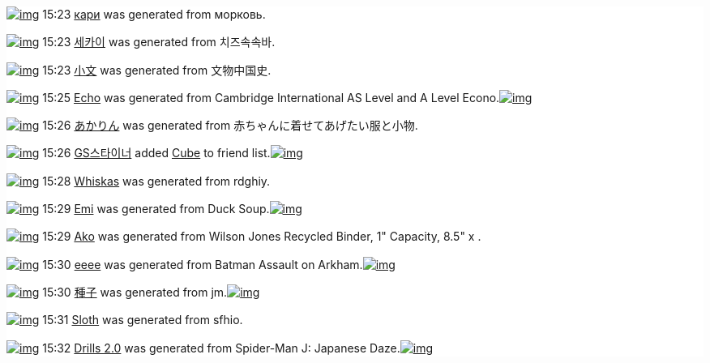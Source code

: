 [![img](http://www.deviantsart.com/2dmpd8v.png)](http://www.barcodekanojo.com/kanojo/3165637/%D0%BA%D0%B0%D1%80%D0%B8) 15:23 [кари](http://www.barcodekanojo.com/kanojo/3165637/%D0%BA%D0%B0%D1%80%D0%B8) was generated from морковь.

[![img](http://www.deviantsart.com/1sj6o00.png)](http://www.barcodekanojo.com/kanojo/3165638/%EC%84%B8%EC%B9%B4%EC%9D%B4) 15:23 [세카이](http://www.barcodekanojo.com/kanojo/3165638/%EC%84%B8%EC%B9%B4%EC%9D%B4) was generated from 치즈속속바.

[![img](http://www.deviantsart.com/38rko34.png)](http://www.barcodekanojo.com/kanojo/3165639/%E5%B0%8F%E6%96%87) 15:23 [小文](http://www.barcodekanojo.com/kanojo/3165639/%E5%B0%8F%E6%96%87) was generated from 文物中国史.

[![img](http://www.deviantsart.com/b88kk9.png)](http://www.barcodekanojo.com/kanojo/3165640/Echo) 15:25 [Echo](http://www.barcodekanojo.com/kanojo/3165640/Echo) was generated from Cambridge International AS Level and A Level Econo.[![img](http://www.deviantsart.com/62kfr1.jpeg)](http://www.barcodekanojo.com/product_images/barcode/5965655/1414304697/50x50xCambridge,P20International,P20AS,P20Level,P20and,P20A,P20Level,P20Econo.jpg,qw=88,ah=88.pagespeed.ic.yBfULqxCml.jpg)

[![img](http://www.deviantsart.com/bu8l3n.png)](http://www.barcodekanojo.com/kanojo/3165641/%E3%81%82%E3%81%8B%E3%82%8A%E3%82%93) 15:26 [あかりん](http://www.barcodekanojo.com/kanojo/3165641/%E3%81%82%E3%81%8B%E3%82%8A%E3%82%93) was generated from 赤ちゃんに着せてあげたい服と小物.

[![img](http://www.deviantsart.com/52hrk7.jpeg)](http://www.barcodekanojo.com/user/492246/GS%EC%8A%A4%ED%83%80%EC%9D%B4%EB%84%88) 15:26 [GS스타이너](http://www.barcodekanojo.com/user/492246/GS%EC%8A%A4%ED%83%80%EC%9D%B4%EB%84%88) added [Cube](http://www.barcodekanojo.com/kanojo/2962847/Cube) to friend list.[![img](http://www.deviantsart.com/m3o3rb.png)](http://www.barcodekanojo.com/kanojo/2962847/Cube)

[![img](http://www.deviantsart.com/1uinh9k.png)](http://www.barcodekanojo.com/kanojo/3165642/Whiskas) 15:28 [Whiskas](http://www.barcodekanojo.com/kanojo/3165642/Whiskas) was generated from rdghiy.

[![img](http://www.deviantsart.com/3nkqop6.png)](http://www.barcodekanojo.com/kanojo/3165643/Emi) 15:29 [Emi](http://www.barcodekanojo.com/kanojo/3165643/Emi) was generated from Duck Soup.[![img](http://www.deviantsart.com/ohne7p.jpeg)](http://www.barcodekanojo.com/product_images/barcode/5965659/1414304916/50x50xDuck,P20Soup.jpg,qw=88,ah=88.pagespeed.ic.HdFsNU3F10.jpg)

[![img](http://www.deviantsart.com/q60p2q.png)](http://www.barcodekanojo.com/kanojo/3165644/Ako) 15:29 [Ako](http://www.barcodekanojo.com/kanojo/3165644/Ako) was generated from Wilson Jones Recycled Binder, 1" Capacity, 8.5" x .

[![img](http://www.deviantsart.com/qt9p2e.png)](http://www.barcodekanojo.com/kanojo/3165645/eeee) 15:30 [eeee](http://www.barcodekanojo.com/kanojo/3165645/eeee) was generated from Batman Assault on Arkham.[![img](http://www.deviantsart.com/1qiut7.jpeg)](http://www.barcodekanojo.com/product_images/barcode/5965661/1414304954/50x50xBatman,P20Assault,P20on,P20Arkham.jpg,qw=88,ah=88.pagespeed.ic.roYO3TQNWm.jpg)

[![img](http://www.deviantsart.com/3po3iub.png)](http://www.barcodekanojo.com/kanojo/3165646/%E7%A8%AE%E5%AD%90) 15:30 [種子](http://www.barcodekanojo.com/kanojo/3165646/%E7%A8%AE%E5%AD%90) was generated from jm.[![img](http://www.deviantsart.com/25qpdri.jpeg)](http://www.barcodekanojo.com/product_images/barcode/2903877/1312000525/50x50x,PE9,P99,PA4,PE8,P8F,P8C,PE7,P94,PA8,PE3,P82,PA2,PE3,P83,PAB,PE3,P82,PB3,PE3,P83,PBC,PE3,P83,PAB.jpg,qw=88,ah=88.pagespeed.ic.nKG1zvuIEc.jpg)

[![img](http://www.deviantsart.com/1fpe4vu.png)](http://www.barcodekanojo.com/kanojo/3165647/Sloth) 15:31 [Sloth](http://www.barcodekanojo.com/kanojo/3165647/Sloth) was generated from sfhio.

[![img](http://www.deviantsart.com/2jj5pqa.png)](http://www.barcodekanojo.com/kanojo/3165648/Drills%202.0) 15:32 [Drills 2.0](http://www.barcodekanojo.com/kanojo/3165648/Drills%202.0) was generated from Spider-Man J: Japanese Daze.[![img](http://www.deviantsart.com/3beoe9r.jpeg)](http://www.barcodekanojo.com/product_images/barcode/5965665/1414305094/Spider-Man%20J%3A%20Japanese%20Daze.jpg)

